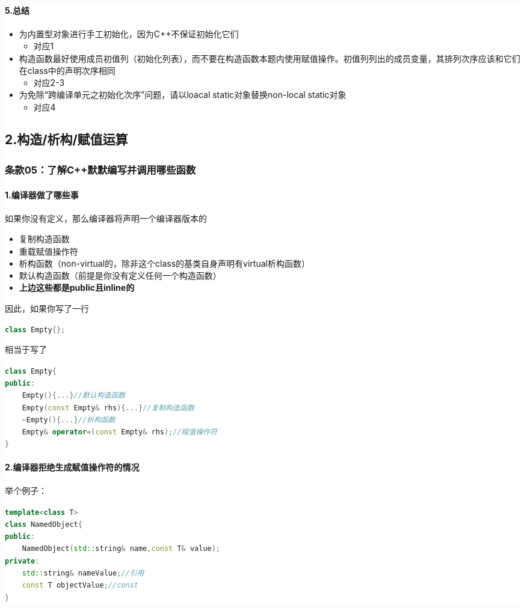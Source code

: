 #### 5.总结

- 为内置型对象进行手工初始化，因为C++不保证初始化它们
  - 对应1
- 构造函数最好使用成员初值列（初始化列表），而不要在构造函数本题内使用赋值操作。初值列列出的成员变量，其排列次序应该和它们在class中的声明次序相同
  - 对应2-3
- 为免除“跨编译单元之初始化次序”问题，请以loacal static对象替换non-local static对象
  - 对应4

## 2.构造/析构/赋值运算

### 条款05：了解C++默默编写并调用哪些函数

#### 1.编译器做了哪些事

如果你没有定义，那么编译器将声明一个编译器版本的

- 复制构造函数
- 重载赋值操作符
- 析构函数（non-virtual的，除非这个class的基类自身声明有virtual析构函数）
- 默认构造函数（前提是你没有定义任何一个构造函数）
- **上边这些都是public且inline的**

因此，如果你写了一行

```c++
class Empty{};
```

相当于写了

```c++
class Empty{
public:
    Empty(){...}//默认构造函数
    Empty(const Empty& rhs){...}//复制构造函数
    ~Empty(){...}//析构函数
    Empty& operator=(const Empty& rhs);//赋值操作符
}
```

#### 2.编译器拒绝生成赋值操作符的情况

举个例子：

```c++
template<class T>
class NamedObject{
public:
    NamedObject(std::string& name,const T& value);
private:
    std::string& nameValue;//引用
    const T objectValue;//const
}
```
